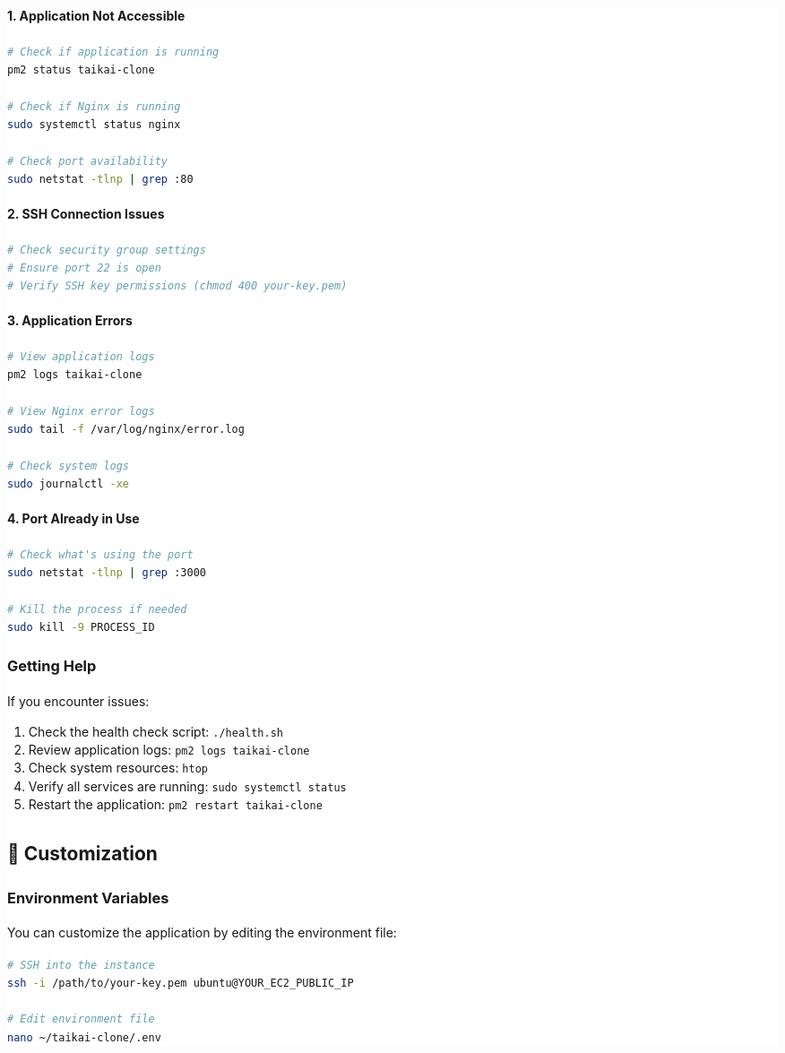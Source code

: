 #### 1. Application Not Accessible
```bash
# Check if application is running
pm2 status taikai-clone

# Check if Nginx is running
sudo systemctl status nginx

# Check port availability
sudo netstat -tlnp | grep :80
```

#### 2. SSH Connection Issues
```bash
# Check security group settings
# Ensure port 22 is open
# Verify SSH key permissions (chmod 400 your-key.pem)
```

#### 3. Application Errors
```bash
# View application logs
pm2 logs taikai-clone

# View Nginx error logs
sudo tail -f /var/log/nginx/error.log

# Check system logs
sudo journalctl -xe
```

#### 4. Port Already in Use
```bash
# Check what's using the port
sudo netstat -tlnp | grep :3000

# Kill the process if needed
sudo kill -9 PROCESS_ID
```

### Getting Help

If you encounter issues:
1. Check the health check script: `./health.sh`
2. Review application logs: `pm2 logs taikai-clone`
3. Check system resources: `htop`
4. Verify all services are running: `sudo systemctl status`
5. Restart the application: `pm2 restart taikai-clone`

## 🎯 Customization

### Environment Variables
You can customize the application by editing the environment file:
```bash
# SSH into the instance
ssh -i /path/to/your-key.pem ubuntu@YOUR_EC2_PUBLIC_IP

# Edit environment file
nano ~/taikai-clone/.env
```

